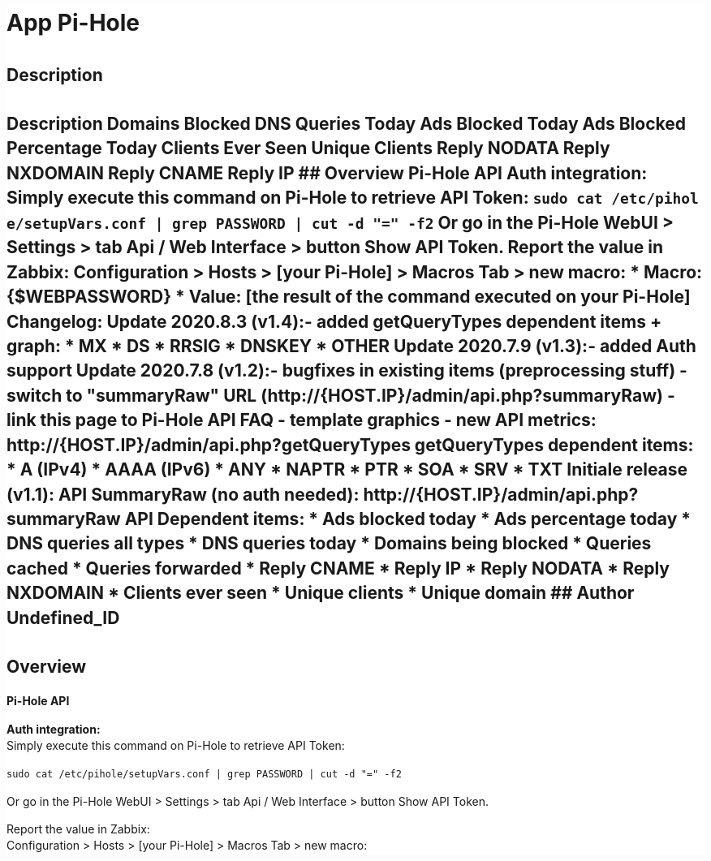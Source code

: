 # App Pi-Hole

## Description

## Description Domains Blocked DNS Queries Today Ads Blocked Today Ads Blocked Percentage Today Clients Ever Seen Unique Clients Reply NODATA Reply NXDOMAIN Reply CNAME Reply IP ## Overview **Pi-Hole API** **Auth integration:** Simply execute this command on Pi-Hole to retrieve API Token: ``` sudo cat /etc/pihole/setupVars.conf | grep PASSWORD | cut -d "=" -f2 ``` Or go in the Pi-Hole WebUI > Settings > tab Api / Web Interface > button Show API Token. Report the value in Zabbix: Configuration > Hosts > [your Pi-Hole] > Macros Tab > new macro: * Macro: {$WEBPASSWORD} * Value: [the result of the command executed on your Pi-Hole] **Changelog:** ****Update 2020.8.3 (v1.4):****- added getQueryTypes dependent items + graph: * MX * DS * RRSIG * DNSKEY * OTHER ******Update 2020.7.9 (v1.3):******- added Auth support ****Update 2020.7.8 (v1.2):****- bugfixes in existing items (preprocessing stuff) - switch to "summaryRaw" URL (http://{HOST.IP}/admin/api.php?summaryRaw) - link this page to Pi-Hole API FAQ - template graphics - new API metrics: http://{HOST.IP}/admin/api.php?getQueryTypes getQueryTypes dependent items: * A (IPv4) * AAAA (IPv6) * ANY * NAPTR * PTR * SOA * SRV * TXT **Initiale release (v1.1):** API SummaryRaw (no auth needed): http://{HOST.IP}/admin/api.php?summaryRaw API Dependent items: * Ads blocked today * Ads percentage today * DNS queries all types * DNS queries today * Domains being blocked * Queries cached * Queries forwarded * Reply CNAME * Reply IP * Reply NODATA * Reply NXDOMAIN * Clients ever seen * Unique clients * Unique domain ## Author Undefined_ID 

## Overview

**Pi-Hole API**


**Auth integration:**  
Simply execute this command on Pi-Hole to retrieve API Token:



```
sudo cat /etc/pihole/setupVars.conf | grep PASSWORD | cut -d "=" -f2
```

  
Or go in the Pi-Hole WebUI > Settings > tab Api / Web Interface > button Show API Token.


Report the value in Zabbix:  
Configuration > Hosts > [your Pi-Hole] > Macros Tab > new macro:
